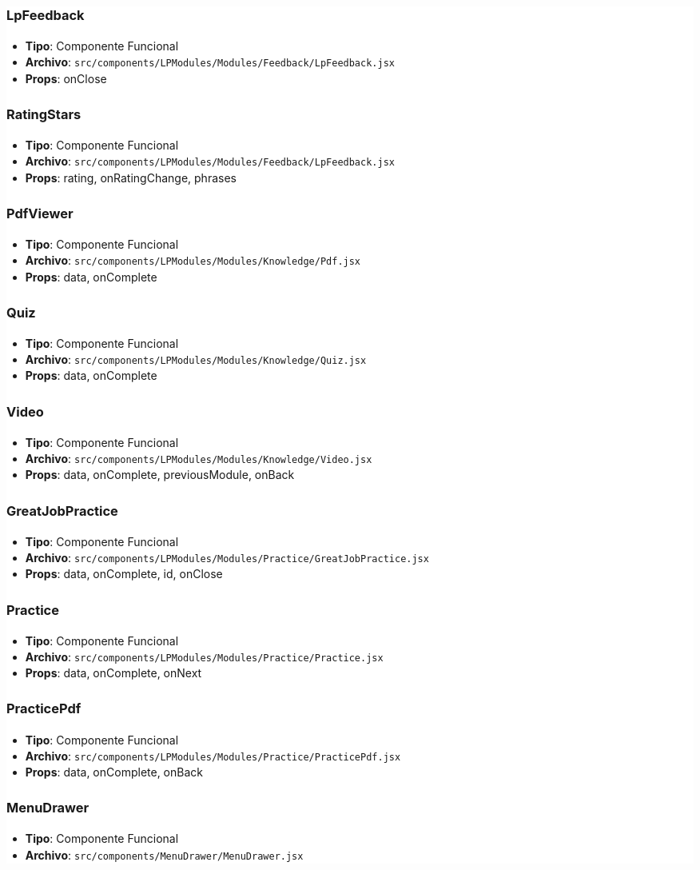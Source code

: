 ### LpFeedback

- **Tipo**: Componente Funcional
- **Archivo**: `src/components/LPModules/Modules/Feedback/LpFeedback.jsx`
- **Props**: onClose

### RatingStars

- **Tipo**: Componente Funcional
- **Archivo**: `src/components/LPModules/Modules/Feedback/LpFeedback.jsx`
- **Props**: rating, onRatingChange, phrases

### PdfViewer

- **Tipo**: Componente Funcional
- **Archivo**: `src/components/LPModules/Modules/Knowledge/Pdf.jsx`
- **Props**: data, onComplete

### Quiz

- **Tipo**: Componente Funcional
- **Archivo**: `src/components/LPModules/Modules/Knowledge/Quiz.jsx`
- **Props**: data, onComplete

### Video

- **Tipo**: Componente Funcional
- **Archivo**: `src/components/LPModules/Modules/Knowledge/Video.jsx`
- **Props**: data, onComplete, previousModule, onBack

### GreatJobPractice

- **Tipo**: Componente Funcional
- **Archivo**: `src/components/LPModules/Modules/Practice/GreatJobPractice.jsx`
- **Props**: data, onComplete, id, onClose

### Practice

- **Tipo**: Componente Funcional
- **Archivo**: `src/components/LPModules/Modules/Practice/Practice.jsx`
- **Props**: data, onComplete, onNext

### PracticePdf

- **Tipo**: Componente Funcional
- **Archivo**: `src/components/LPModules/Modules/Practice/PracticePdf.jsx`
- **Props**: data, onComplete, onBack

### MenuDrawer

- **Tipo**: Componente Funcional
- **Archivo**: `src/components/MenuDrawer/MenuDrawer.jsx`
